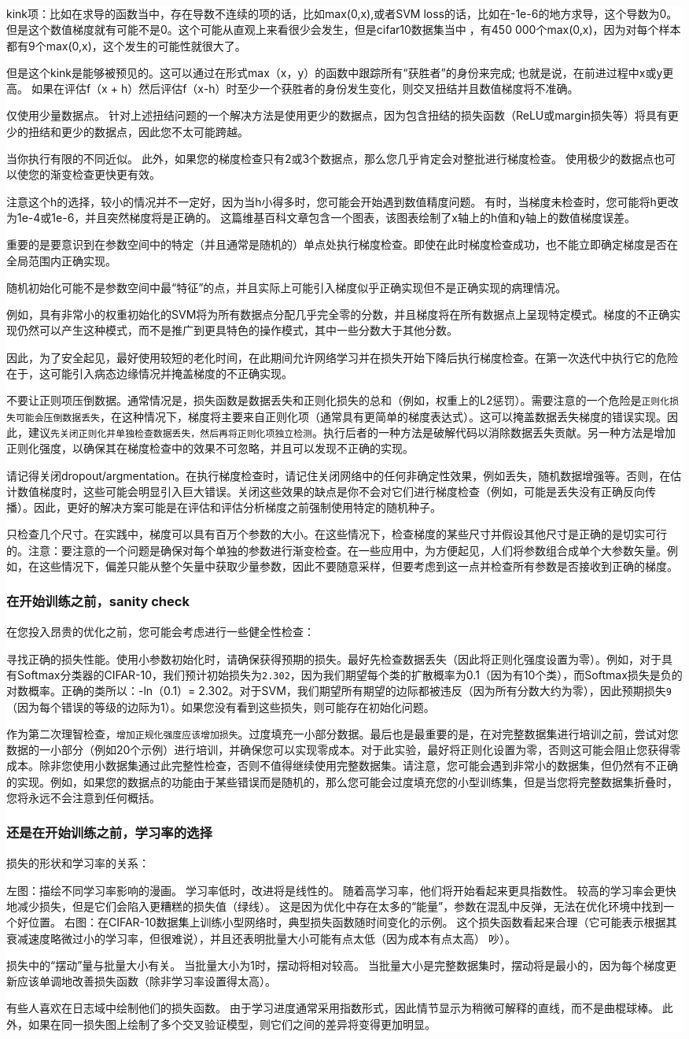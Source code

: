 kink项：比如在求导的函数当中，存在导数不连续的项的话，比如max(0,x),或者SVM loss的话，比如在-1e-6的地方求导，这个导数为0。但是这个数值梯度就有可能不是0。这个可能从直观上来看很少会发生，但是cifar10数据集当中 ，有450 000个max(0,x)，因为对每个样本都有9个max(0,x)，这个发生的可能性就很大了。

但是这个kink是能够被预见的。这可以通过在形式max（x，y）的函数中跟踪所有“获胜者”的身份来完成; 也就是说，在前进过程中x或y更高。 如果在评估f（x + h）然后评估f（x-h）时至少一个获胜者的身份发生变化，则交叉扭结并且数值梯度将不准确。

仅使用少量数据点。 针对上述扭结问题的一个解决方法是使用更少的数据点，因为包含扭结的损失函数（ReLU或margin损失等）将具有更少的扭结和更少的数据点，因此您不太可能跨越。

当你执行有限的不同近似。 此外，如果您的梯度检查只有2或3个数据点，那么您几乎肯定会对整批进行梯度检查。 使用极少的数据点也可以使您的渐变检查更快更有效。

注意这个h的选择，较小的情况并不一定好，因为当h小得多时，您可能会开始遇到数值精度问题。 有时，当梯度未检查时，您可能将h更改为1e-4或1e-6，并且突然梯度将是正确的。 这篇维基百科文章包含一个图表，该图表绘制了x轴上的h值和y轴上的数值梯度误差。

重要的是要意识到在参数空间中的特定（并且通常是随机的）单点处执行梯度检查。即使在此时梯度检查成功，也不能立即确定梯度是否在全局范围内正确实现。

随机初始化可能不是参数空间中最“特征”的点，并且实际上可能引入梯度似乎正确实现但不是正确实现的病理情况。

例如，具有非常小的权重初始化的SVM将为所有数据点分配几乎完全零的分数，并且梯度将在所有数据点上呈现特定模式。梯度的不正确实现仍然可以产生这种模式，而不是推广到更具特色的操作模式，其中一些分数大于其他分数。

因此，为了安全起见，最好使用较短的老化时间，在此期间允许网络学习并在损失开始下降后执行梯度检查。在第一次迭代中执行它的危险在于，这可能引入病态边缘情况并掩盖梯度的不正确实现。

不要让正则项压倒数据。通常情况是，损失函数是数据丢失和正则化损失的总和（例如，权重上的L2惩罚）。需要注意的一个危险是`正则化损失可能会压倒数据丢失`，在这种情况下，梯度将主要来自正则化项（通常具有更简单的梯度表达式）。这可以掩盖数据丢失梯度的错误实现。因此，建议`先关闭正则化并单独检查数据丢失，然后再将正则化项独立检测`。执行后者的一种方法是破解代码以消除数据丢失贡献。另一种方法是增加正则化强度，以确保其在梯度检查中的效果不可忽略，并且可以发现不正确的实现。

请记得关闭dropout/argmentation。在执行梯度检查时，请记住关闭网络中的任何非确定性效果，例如丢失，随机数据增强等。否则，在估计数值梯度时，这些可能会明显引入巨大错误。关闭这些效果的缺点是你不会对它们进行梯度检查（例如，可能是丢失没有正确反向传播）。因此，更好的解决方案可能是在评估和评估分析梯度之前强制使用特定的随机种子。

只检查几个尺寸。在实践中，梯度可以具有百万个参数的大小。在这些情况下，检查梯度的某些尺寸并假设其他尺寸是正确的是切实可行的。注意：要注意的一个问题是确保对每个单独的参数进行渐变检查。在一些应用中，为方便起见，人们将参数组合成单个大参数矢量。例如，在这些情况下，偏差只能从整个矢量中获取少量参数，因此不要随意采样，但要考虑到这一点并检查所有参数是否接收到正确的梯度。

### 在开始训练之前，sanity check

在您投入昂贵的优化之前，您可能会考虑进行一些健全性检查：

寻找正确的损失性能。使用小参数初始化时，请确保获得预期的损失。最好先检查数据丢失（因此将正则化强度设置为零）。例如，对于具有Softmax分类器的CIFAR-10，我们预计初始损失为`2.302`，因为我们期望每个类的扩散概率为0.1（因为有10个类），而Softmax损失是负的对数概率。正确的类所以：-ln（0.1）= 2.302。对于SVM，我们期望所有期望的边际都被违反（因为所有分数大约为零），因此预期损失`9`（因为每个错误的等级的边际为1）。如果您没有看到这些损失，则可能存在初始化问题。

作为第二次理智检查，`增加正规化强度应该增加损失`。过度填充一小部分数据。最后也是最重要的是，在对完整数据集进行培训之前，尝试对您数据的一小部分（例如20个示例）进行培训，并确保您可以实现零成本。对于此实验，最好将正则化设置为零，否则这可能会阻止您获得零成本。除非您使用小数据集通过此完整性检查，否则不值得继续使用完整数据集。请注意，您可能会遇到非常小的数据集，但仍然有不正确的实现。例如，如果您的数据点的功能由于某些错误而是随机的，那么您可能会过度填充您的小型训练集，但是当您将完整数据集折叠时，您将永远不会注意到任何概括。

### 还是在开始训练之前，学习率的选择

损失的形状和学习率的关系：

左图：描绘不同学习率影响的漫画。 学习率低时，改进将是线性的。 
随着高学习率，他们将开始看起来更具指数性。 
较高的学习率会更快地减少损失，但是它们会陷入更糟糕的损失值（绿线）。
这是因为优化中存在太多的“能量”，参数在混乱中反弹，无法在优化环境中找到一个好位置。 
右图：在CIFAR-10数据集上训练小型网络时，典型损失函数随时间变化的示例。 
这个损失函数看起来合理（它可能表示根据其衰减速度略微过小的学习率，但很难说），并且还表明批量大小可能有点太低（因为成本有点太高） 吵）。

损失中的“摆动”量与批量大小有关。 当批量大小为1时，摆动将相对较高。 当批量大小是完整数据集时，摆动将是最小的，因为每个梯度更新应该单调地改善损失函数（除非学习率设置得太高）。

有些人喜欢在日志域中绘制他们的损失函数。 由于学习进度通常采用指数形式，因此情节显示为稍微可解释的直线，而不是曲棍球棒。 此外，如果在同一损失图上绘制了多个交叉验证模型，则它们之间的差异将变得更加明显。
